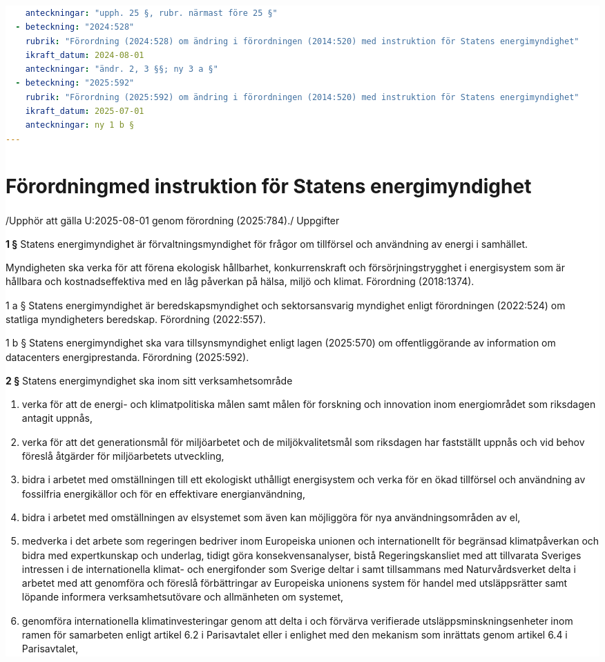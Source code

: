 ```yaml
    anteckningar: "upph. 25 §, rubr. närmast före 25 §"
  - beteckning: "2024:528"
    rubrik: "Förordning (2024:528) om ändring i förordningen (2014:520) med instruktion för Statens energimyndighet"
    ikraft_datum: 2024-08-01
    anteckningar: "ändr. 2, 3 §§; ny 3 a §"
  - beteckning: "2025:592"
    rubrik: "Förordning (2025:592) om ändring i förordningen (2014:520) med instruktion för Statens energimyndighet"
    ikraft_datum: 2025-07-01
    anteckningar: ny 1 b §
---
```


# Förordningmed instruktion för Statens energimyndighet

/Upphör att gälla U:2025-08-01 genom förordning (2025:784)./ Uppgifter

**1 §** Statens energimyndighet är förvaltningsmyndighet för frågor om tillförsel och användning av energi i samhället.

Myndigheten ska verka för att förena ekologisk hållbarhet, konkurrenskraft och försörjningstrygghet i energisystem som är hållbara och kostnadseffektiva med en låg påverkan på hälsa, miljö och klimat. Förordning (2018:1374).

1 a § Statens energimyndighet är beredskapsmyndighet och sektorsansvarig myndighet enligt förordningen (2022:524) om statliga myndigheters beredskap. Förordning (2022:557).

1 b § Statens energimyndighet ska vara tillsynsmyndighet enligt lagen (2025:570) om offentliggörande av information om datacenters energiprestanda. Förordning (2025:592).

**2 §** Statens energimyndighet ska inom sitt verksamhetsområde

1. verka för att de energi- och klimatpolitiska målen samt målen för forskning och innovation inom energiområdet som riksdagen antagit uppnås,

2. verka för att det generationsmål för miljöarbetet och de miljökvalitetsmål som riksdagen har fastställt uppnås och vid behov föreslå åtgärder för miljöarbetets utveckling,

3. bidra i arbetet med omställningen till ett ekologiskt uthålligt energisystem och verka för en ökad tillförsel och användning av fossilfria energikällor och för en effektivare energianvändning,

4. bidra i arbetet med omställningen av elsystemet som även kan möjliggöra för nya användningsområden av el,

5. medverka i det arbete som regeringen bedriver inom Europeiska unionen och internationellt för begränsad klimatpåverkan och bidra med expertkunskap och underlag, tidigt göra konsekvensanalyser, bistå Regeringskansliet med att tillvarata Sveriges intressen i de internationella klimat- och energifonder som Sverige deltar i samt tillsammans med Naturvårdsverket delta i arbetet med att genomföra och föreslå förbättringar av Europeiska unionens system för handel med utsläppsrätter samt löpande informera verksamhetsutövare och allmänheten om systemet,

6. genomföra internationella klimatinvesteringar genom att delta i och förvärva verifierade utsläppsminskningsenheter inom ramen för samarbeten enligt artikel 6.2 i Parisavtalet eller i enlighet med den mekanism som inrättats genom artikel 6.4 i Parisavtalet,
